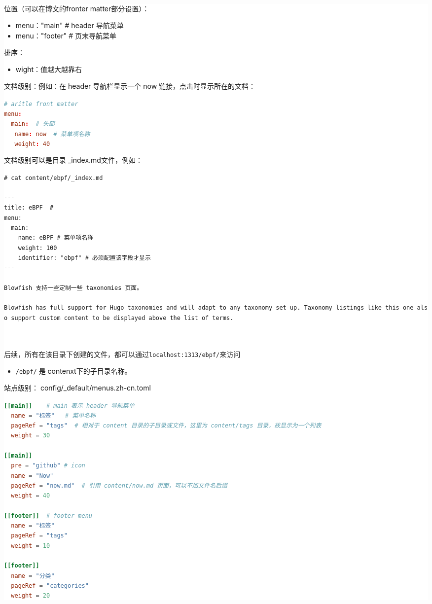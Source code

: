 位置（可以在博文的fronter matter部分设置）：

-   menu："main"  # header 导航菜单
-   menu："footer"  # 页末导航菜单

排序：

-   wight：值越大越靠右

文档级别：例如：在 header 导航栏显示一个 now 链接，点击时显示所在的文档：

```toml
# aritle front matter
menu:
  main:  # 头部
   name: now  # 菜单项名称
   weight: 40
```

文档级别可以是目录 \_index.md文件，例如：

```nil
# cat content/ebpf/_index.md

---
title: eBPF  #
menu:
  main:
    name: eBPF # 菜单项名称
    weight: 100
    identifier: "ebpf" # 必须配置该字段才显示
---

Blowfish 支持一些定制一些 taxonomies 页面。

Blowfish has full support for Hugo taxonomies and will adapt to any taxonomy set up. Taxonomy listings like this one also support custom content to be displayed above the list of terms.

---
```

后续，所有在该目录下创建的文件，都可以通过`localhost:1313/ebpf/`来访问

-   `/ebpf/` 是 contenxt下的子目录名称。

站点级别： config/_default/menus.zh-cn.toml

```toml
[[main]]    # main 表示 header 导航菜单
  name = "标签"   # 菜单名称
  pageRef = "tags"  # 相对于 content 目录的子目录或文件，这里为 content/tags 目录，故显示为一个列表
  weight = 30

[[main]]
  pre = "github" # icon
  name = "Now"
  pageRef = "now.md"  # 引用 content/now.md 页面，可以不加文件名后缀
  weight = 40

[[footer]]  # footer menu
  name = "标签"
  pageRef = "tags"
  weight = 10

[[footer]]
  name = "分类"
  pageRef = "categories"
  weight = 20
```
